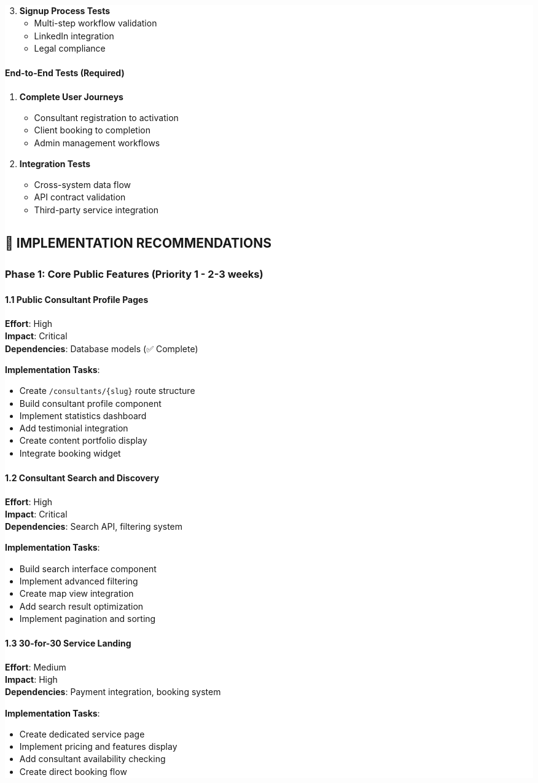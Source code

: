 3. **Signup Process Tests**
   - Multi-step workflow validation
   - LinkedIn integration
   - Legal compliance

#### End-to-End Tests (Required)
1. **Complete User Journeys**
   - Consultant registration to activation
   - Client booking to completion
   - Admin management workflows

2. **Integration Tests**
   - Cross-system data flow
   - API contract validation
   - Third-party service integration

## 🎯 IMPLEMENTATION RECOMMENDATIONS

### Phase 1: Core Public Features (Priority 1 - 2-3 weeks)

#### 1.1 Public Consultant Profile Pages
**Effort**: High  
**Impact**: Critical  
**Dependencies**: Database models (✅ Complete)

**Implementation Tasks**:
- Create `/consultants/{slug}` route structure
- Build consultant profile component
- Implement statistics dashboard
- Add testimonial integration
- Create content portfolio display
- Integrate booking widget

#### 1.2 Consultant Search and Discovery
**Effort**: High  
**Impact**: Critical  
**Dependencies**: Search API, filtering system

**Implementation Tasks**:
- Build search interface component
- Implement advanced filtering
- Create map view integration
- Add search result optimization
- Implement pagination and sorting

#### 1.3 30-for-30 Service Landing
**Effort**: Medium  
**Impact**: High  
**Dependencies**: Payment integration, booking system

**Implementation Tasks**:
- Create dedicated service page
- Implement pricing and features display
- Add consultant availability checking
- Create direct booking flow
